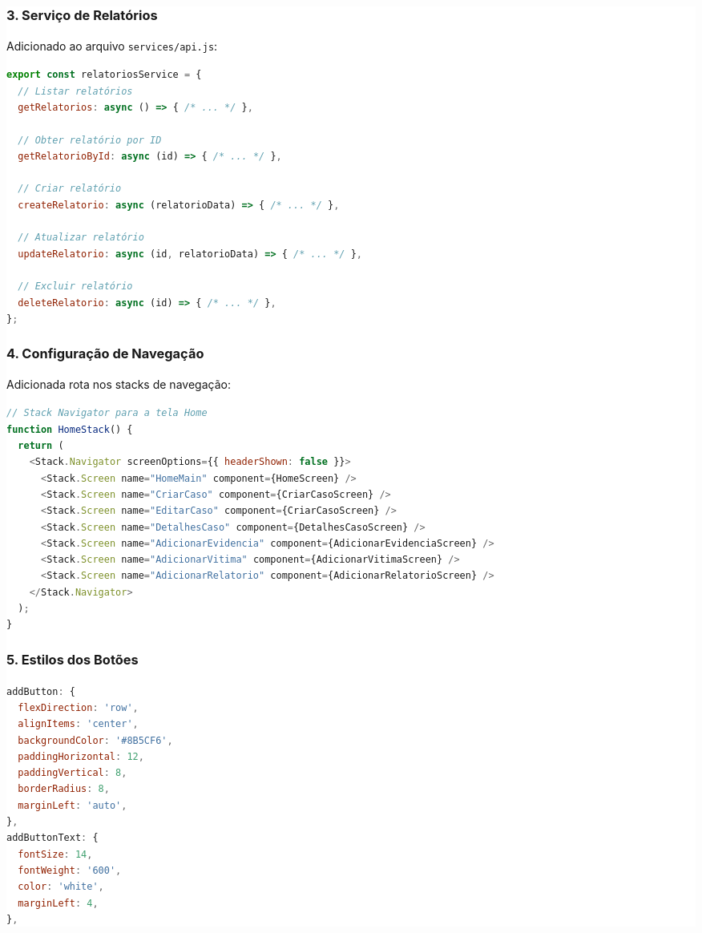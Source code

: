 ### 3. Serviço de Relatórios

Adicionado ao arquivo `services/api.js`:

```javascript
export const relatoriosService = {
  // Listar relatórios
  getRelatorios: async () => { /* ... */ },
  
  // Obter relatório por ID
  getRelatorioById: async (id) => { /* ... */ },
  
  // Criar relatório
  createRelatorio: async (relatorioData) => { /* ... */ },
  
  // Atualizar relatório
  updateRelatorio: async (id, relatorioData) => { /* ... */ },
  
  // Excluir relatório
  deleteRelatorio: async (id) => { /* ... */ },
};
```

### 4. Configuração de Navegação

Adicionada rota nos stacks de navegação:

```javascript
// Stack Navigator para a tela Home
function HomeStack() {
  return (
    <Stack.Navigator screenOptions={{ headerShown: false }}>
      <Stack.Screen name="HomeMain" component={HomeScreen} />
      <Stack.Screen name="CriarCaso" component={CriarCasoScreen} />
      <Stack.Screen name="EditarCaso" component={CriarCasoScreen} />
      <Stack.Screen name="DetalhesCaso" component={DetalhesCasoScreen} />
      <Stack.Screen name="AdicionarEvidencia" component={AdicionarEvidenciaScreen} />
      <Stack.Screen name="AdicionarVitima" component={AdicionarVitimaScreen} />
      <Stack.Screen name="AdicionarRelatorio" component={AdicionarRelatorioScreen} />
    </Stack.Navigator>
  );
}
```

### 5. Estilos dos Botões

```javascript
addButton: {
  flexDirection: 'row',
  alignItems: 'center',
  backgroundColor: '#8B5CF6',
  paddingHorizontal: 12,
  paddingVertical: 8,
  borderRadius: 8,
  marginLeft: 'auto',
},
addButtonText: {
  fontSize: 14,
  fontWeight: '600',
  color: 'white',
  marginLeft: 4,
},
```
